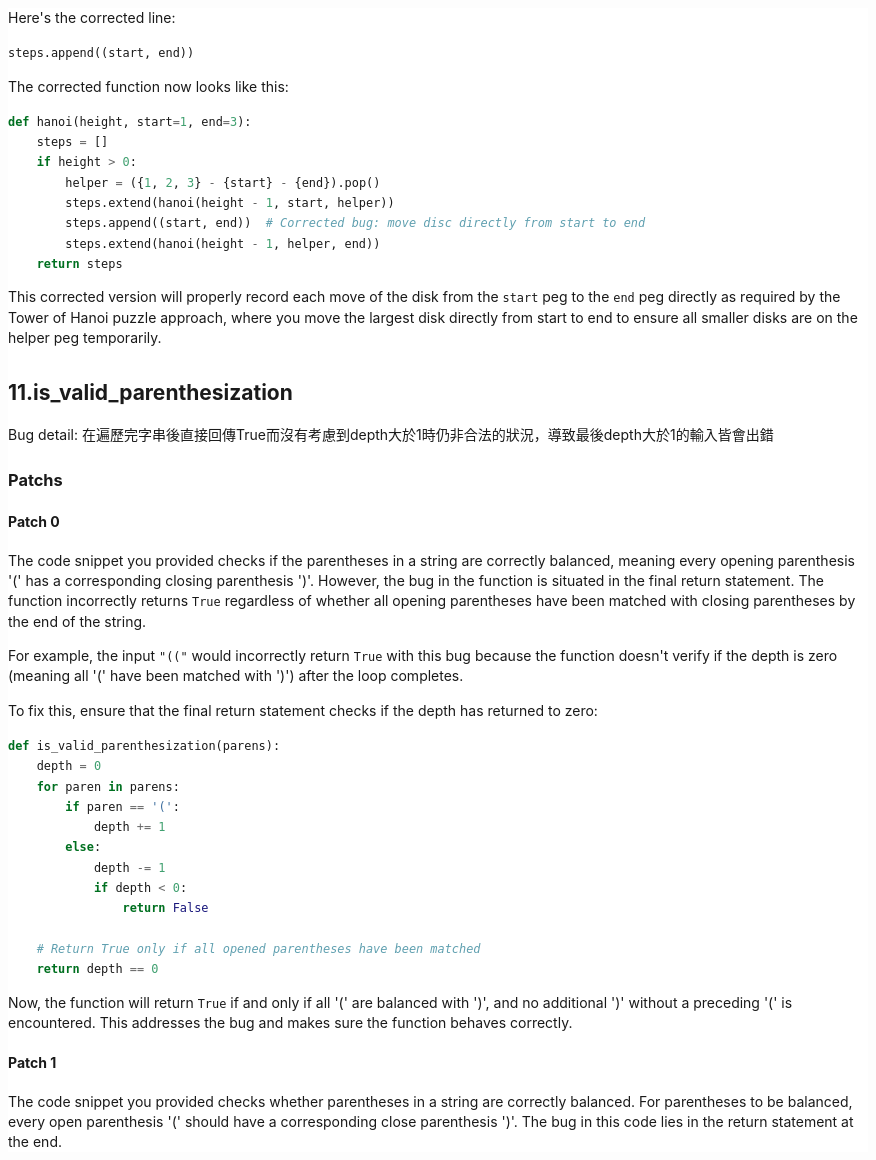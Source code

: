 Here's the corrected line:
```python
steps.append((start, end))
```

The corrected function now looks like this:
```python
def hanoi(height, start=1, end=3):
    steps = []
    if height > 0:
        helper = ({1, 2, 3} - {start} - {end}).pop()
        steps.extend(hanoi(height - 1, start, helper))
        steps.append((start, end))  # Corrected bug: move disc directly from start to end
        steps.extend(hanoi(height - 1, helper, end))
    return steps
```

This corrected version will properly record each move of the disk from the `start` peg to the `end` peg directly as required by the Tower of Hanoi puzzle approach, where you move the largest disk directly from start to end to ensure all smaller disks are on the helper peg temporarily.
## 11.is_valid_parenthesization

Bug detail: 在遍歷完字串後直接回傳True而沒有考慮到depth大於1時仍非合法的狀況，導致最後depth大於1的輸入皆會出錯

### Patchs
#### Patch 0
The code snippet you provided checks if the parentheses in a string are correctly balanced, meaning every opening parenthesis '(' has a corresponding closing parenthesis ')'. However, the bug in the function is situated in the final return statement. The function incorrectly returns `True` regardless of whether all opening parentheses have been matched with closing parentheses by the end of the string.

For example, the input `"(("` would incorrectly return `True` with this bug because the function doesn't verify if the depth is zero (meaning all '(' have been matched with ')') after the loop completes.

To fix this, ensure that the final return statement checks if the depth has returned to zero:

```python
def is_valid_parenthesization(parens):
    depth = 0
    for paren in parens:
        if paren == '(':
            depth += 1
        else:
            depth -= 1
            if depth < 0:
                return False

    # Return True only if all opened parentheses have been matched
    return depth == 0
```

Now, the function will return `True` if and only if all '(' are balanced with ')', and no additional ')' without a preceding '(' is encountered. This addresses the bug and makes sure the function behaves correctly.
#### Patch 1
The code snippet you provided checks whether parentheses in a string are correctly balanced. For parentheses to be balanced, every open parenthesis '(' should have a corresponding close parenthesis ')'. The bug in this code lies in the return statement at the end.
